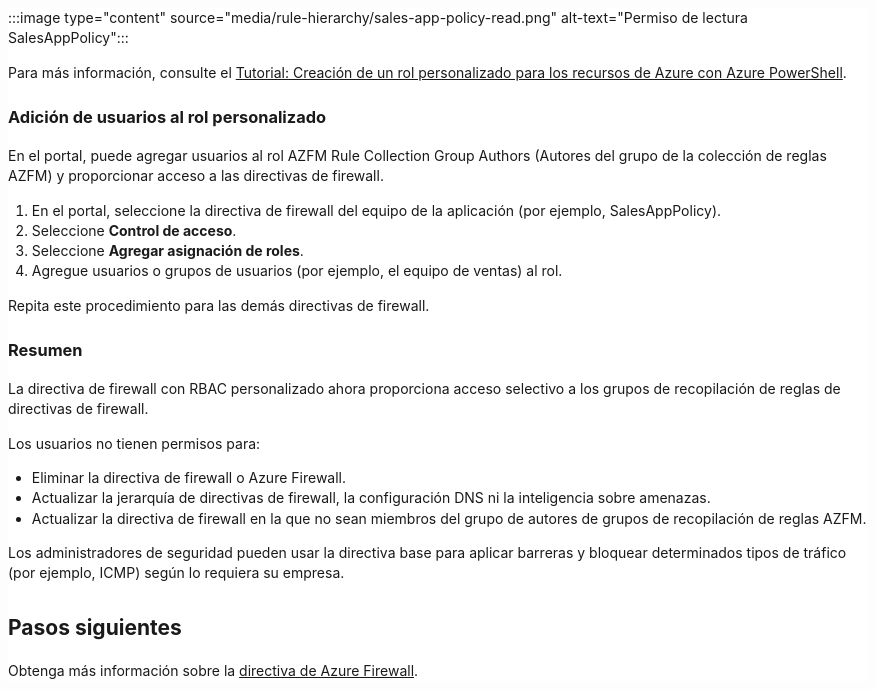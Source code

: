 :::image type="content" source="media/rule-hierarchy/sales-app-policy-read.png" alt-text="Permiso de lectura SalesAppPolicy":::

Para más información, consulte el [Tutorial: Creación de un rol personalizado para los recursos de Azure con Azure PowerShell](../role-based-access-control/tutorial-custom-role-powershell.md).

### <a name="add-users-to-the-custom-role"></a>Adición de usuarios al rol personalizado

En el portal, puede agregar usuarios al rol AZFM Rule Collection Group Authors (Autores del grupo de la colección de reglas AZFM) y proporcionar acceso a las directivas de firewall.

1. En el portal, seleccione la directiva de firewall del equipo de la aplicación (por ejemplo, SalesAppPolicy).
2. Seleccione **Control de acceso**.
3. Seleccione **Agregar asignación de roles**.
4. Agregue usuarios o grupos de usuarios (por ejemplo, el equipo de ventas) al rol.

Repita este procedimiento para las demás directivas de firewall.

### <a name="summary"></a>Resumen

La directiva de firewall con RBAC personalizado ahora proporciona acceso selectivo a los grupos de recopilación de reglas de directivas de firewall.

Los usuarios no tienen permisos para:
- Eliminar la directiva de firewall o Azure Firewall.
- Actualizar la jerarquía de directivas de firewall, la configuración DNS ni la inteligencia sobre amenazas.
- Actualizar la directiva de firewall en la que no sean miembros del grupo de autores de grupos de recopilación de reglas AZFM.

Los administradores de seguridad pueden usar la directiva base para aplicar barreras y bloquear determinados tipos de tráfico (por ejemplo, ICMP) según lo requiera su empresa. 

## <a name="next-steps"></a>Pasos siguientes

Obtenga más información sobre la [directiva de Azure Firewall](policy-overview.md).

